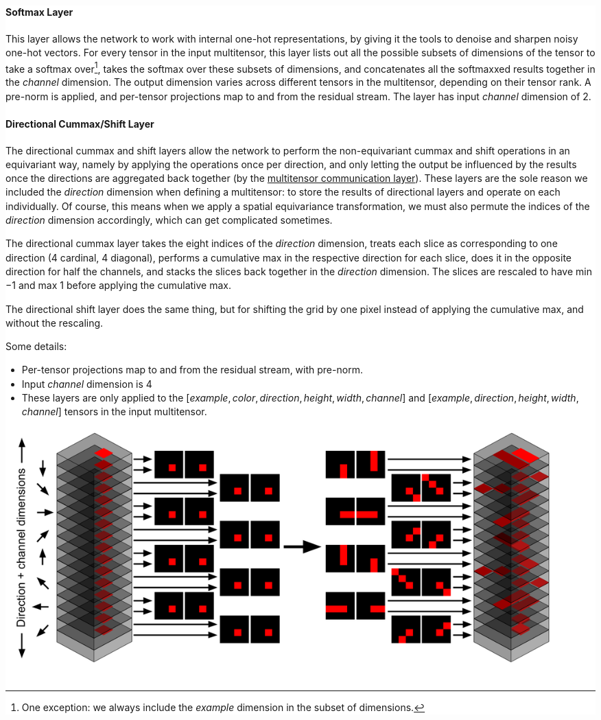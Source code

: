 #### Softmax Layer

This layer allows the network to work with internal one-hot representations, by giving it the tools to denoise and sharpen noisy one-hot vectors. For every tensor in the input multitensor, this layer lists out all the possible subsets of dimensions of the tensor to take a softmax over[^15], takes the softmax over these subsets of dimensions, and concatenates all the softmaxxed results together in the $channel$ dimension. The output dimension varies across different tensors in the multitensor, depending on their tensor rank. A pre-norm is applied, and per-tensor projections map to and from the residual stream. The layer has input $channel$ dimension of 2.

#### Directional Cummax/Shift Layer

The directional cummax and shift layers allow the network to perform the non-equivariant cummax and shift operations in an equivariant way, namely by applying the operations once per direction, and only letting the output be influenced by the results once the directions are aggregated back together (by the [multitensor communication layer](#multitensor-communication-layer)). These layers are the sole reason we included the $direction$ dimension when defining a multitensor: to store the results of directional layers and operate on each individually. Of course, this means when we apply a spatial equivariance transformation, we must also permute the indices of the $direction$ dimension accordingly, which can get complicated sometimes.

The directional cummax layer takes the eight indices of the $direction$ dimension, treats each slice as corresponding to one direction (4 cardinal, 4 diagonal), performs a cumulative max in the respective direction for each slice, does it in the opposite direction for half the channels, and stacks the slices back together in the $direction$ dimension. The slices are rescaled to have min $-1$ and max $1$ before applying the cumulative max.

The directional shift layer does the same thing, but for shifting the grid by one pixel instead of applying the cumulative max, and without the rescaling.

Some details:
- Per-tensor projections map to and from the residual stream, with pre-norm.
- Input $channel$ dimension is 4
- These layers are only applied to the $[example, color, direction, height, width, channel]$ and $[example, direction, height, width, channel]$ tensors in the input multitensor.

![image](./resources/Directional_Shift_Cummax.png)


[^3]: A lot of caveats/issues are introduced by using REC. The code length when using REC only behaves in some limits and expectations, there may be a small added constant to the code length, the decoding may be approximate, etc. We're not up to date with the current literature, and we're ignoring all the sticky problems that may arise and presuming that they are all solved. We will never end up running Relative Entropy Coding anyways, so it doesn't matter that it takes runtime exponential in the code length. We only need to make use of the the fact that such algorithms exist, not that they run fast, nor that we can implement them, in order to derive our method.
[^9]: Target capacities are exponentially parameterized and rescaled by 10x to increase sensitivity to learning, initialized at a constant $10^4$ nats per tensor, and forced to be above a minimum value of half a nat.
[^10]: The actual information content, which the layer computes later on, will be slightly different because of the per-element capacity adjustments.
[^11]: Means are initialized using normal distribution of variance $10^{-4}$.
[^12]: Means and variances for normalization are computed along all non-$channel$ dimensions.
[^13]: There are many caveats with the way this is implemented and how it works; please refer to the [code](#code) if you want more details.
[^14]: We are careful not to let the postprocessing operation, which contains unbounded amounts of information via the signal-to-noise ratios, to leak lots of information across the layer. We only let a bit of it leak by averaging the signal-to-noise ratios across individual tensors in the multitensor.
[^15]: One exception: we always include the $example$ dimension in the subset of dimensions.
[^16]: We also multiply the results by coefficients depending on the angle: 1 for 0 degrees and 180 degrees, 0.2 for 45 degrees and 135 degrees, and 0.4 for 90 degrees.
[^17]: The linear map is initialized to be identical for both the input and output grid, but isn't fixed this way during learning. Sometimes this empirically helps with problems of inconsistent grid shapes. The bias on this linear map is multiplied by 100 before usage, otherwise it doesn't seem to be learned fast enough empirically. This isn't done for the shape tensors described by the following paragraph though.
[^18]: There are multiple slices of the same shape that result in the correct puzzle to be decoded. We sum together the probabilities of getting any of the slices by applying a logsumexp to the log probabilities. But, we found empirically that training prematurely collapses onto one particular slice. So, we pre-multiply and post-divide the log probabilities by a coefficient when applying the logsumexp. The coefficient starts at 0.1 and increases exponentially to 1 over the first 100 iterations of training. We also pre-multiply the masks by the square of this coefficient as well, to ensure they are not able to strongly concentrate on one slice too early in training.
[^8]: We penalize the reconstruction error by 10x the KL for $z$, in the total KL loss. This isn't detrimental to the measurement of the total KL because the KL term for $z$ can absorb all of the coded information from the reconstruction term, which can then go to zero. Since the term for $z$ is not penalized by any extra factor, the total KL we end up with is then unaffected. We believe this empirically helps because the Gaussians we use for $z$ are not as efficient for storing bits that can be recovered, as the categorical distributions that define the log likelihood in the reconstruction error. Forcing all the coded bits into one storage mode removes pathologies introduced by multiple storage modes.
[^19]: The two masks for the input and output are combined together to make one mask for use in these operations, since the $channel$ dimension in these operations don't necessarily correspond to the input and output grids.